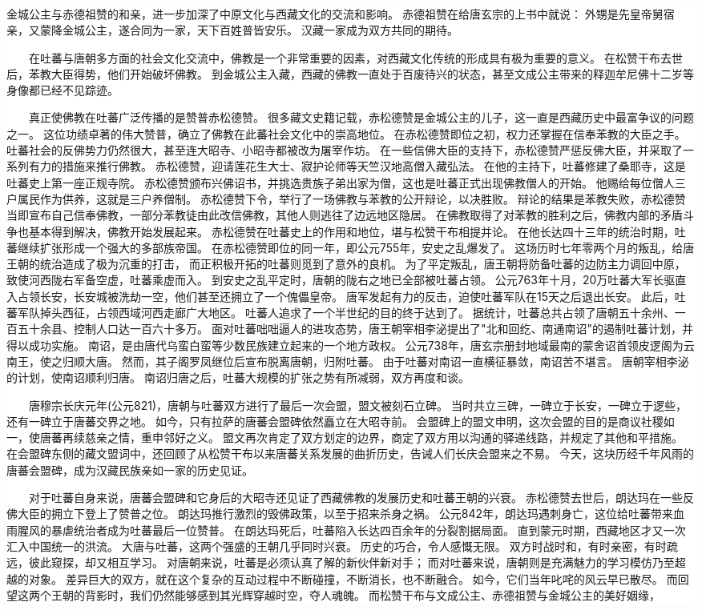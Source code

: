 金城公主与赤德祖赞的和亲，进一步加深了中原文化与西藏文化的交流和影响。
赤德祖赞在给唐玄宗的上书中就说：
外甥是先皇帝舅宿亲，又蒙降金城公主，遂合同为一家，天下百姓普皆安乐。
汉藏一家成为双方共同的期待。

&emsp;&emsp;在吐蕃与唐朝多方面的社会文化交流中，佛教是一个非常重要的因素，对西藏文化传统的形成具有极为重要的意义。
在松赞干布去世后，苯教大臣得势，他们开始破坏佛教。
到金城公主入藏，西藏的佛教一直处于百废待兴的状态，甚至文成公主带来的释迦牟尼佛十二岁等身像都已经不见踪迹。

&emsp;&emsp;真正使佛教在吐蕃广泛传播的是赞普赤松德赞。
很多藏文史籍记载，赤松德赞是金城公主的儿子，这一直是西藏历史中最富争议的问题之一。
这位功绩卓著的伟大赞普，确立了佛教在此蕃社会文化中的崇高地位。
在赤松德赞即位之初，权力还掌握在信奉苯教的大臣之手。
吐蕃社会的反佛势力仍然很大，甚至连大昭寺、小昭寺都被改为屠宰作坊。
在一些信佛大臣的支持下，赤松德赞严惩反佛大臣，并采取了一系列有力的措施来推行佛教。
赤松德赞，迎请莲花生大士、寂护论师等天竺汉地高僧入藏弘法。
在他的主持下，吐蕃修建了桑耶寺，这是吐蕃史上第一座正规寺院。
赤松德赞颁布兴佛诏书，并挑选贵族子弟出家为僧，这也是吐蕃正式出现佛教僧人的开始。
他赐给每位僧人三户属民作为供养，这就是三户养僧制。
赤松德赞下令，举行了一场佛教与苯教的公开辩论，以决胜败。
辩论的结果是苯教失败，赤松德赞当即宣布自己信奉佛教，一部分苯教徒由此改信佛教，其他人则逃往了边远地区隐居。
在佛教取得了对苯教的胜利之后，佛教内部的矛盾斗争也基本得到解决，佛教开始发展起来。
赤松德赞在吐蕃史上的作用和地位，堪与松赞干布相提并论。
在他长达四十三年的统治时期，吐蕃继续扩张形成一个强大的多部族帝国。
在赤松德赞即位的同一年，即公元755年，安史之乱爆发了。
这场历时七年零两个月的叛乱，给唐王朝的统治造成了极为沉重的打击，
而正积极开拓的吐蕃则觅到了意外的良机。
为了平定叛乱，唐王朝将防备吐蕃的边防主力调回中原，致使河西陇右军备空虚，吐蕃乘虚而入。
到安史之乱平定时，唐朝的陇右之地已全部被吐蕃占领。
公元763年十月，20万吐蕃大军长驱直入占领长安，长安城被洗劫一空，他们甚至还拥立了一个傀儡皇帝。
唐军发起有力的反击，迫使吐蕃军队在15天之后退出长安。
此后，吐蕃军队掉头西征，占领西域河西走廊广大地区。
吐蕃人追求了一个半世纪的目的终于达到了。
据统计，吐蕃总共占领了唐朝五十余州、一百五十余县、控制人口达一百六十多万。
面对吐蕃咄咄逼人的进攻态势，唐王朝宰相李泌提出了"北和回纥、南通南诏"的遏制吐蕃计划，并得以成功实施。
南诏，是由唐代乌蛮白蛮等少数民族建立起来的一个地方政权。
公元738年，唐玄宗册封地域最南的蒙舍诏首领皮逻阁为云南王，使之归顺大唐。
然而，其子阁罗凤继位后宣布脱离唐朝，归附吐蕃。
由于吐蕃对南诏一直横征暴敛，南诏苦不堪言。
唐朝宰相李泌的计划，使南诏顺利归唐。
南诏归唐之后，吐蕃大规模的扩张之势有所减弱，双方再度和谈。

&emsp;&emsp;唐穆宗长庆元年(公元821)，唐朝与吐蕃双方进行了最后一次会盟，盟文被刻石立碑。
当时共立三碑，一碑立于长安，一碑立于逻些，还有一碑立于唐蕃交界之地。
如今，只有拉萨的唐蕃会盟碑依然矗立在大昭寺前。
会盟碑上的盟文申明，这次会盟的目的是商议社稷如一，使唐蕃再续慈亲之情，重申邻好之义。
盟文再次肯定了双方划定的边界，商定了双方用以沟通的驿递线路，并规定了其他和平措施。
在会盟碑东侧的藏文盟词中，还回顾了从松赞干布以来唐蕃关系发展的曲折历史，告诫人们长庆会盟来之不易。
今天，这块历经千年风雨的唐蕃会盟碑，成为汉藏民族亲如一家的历史见证。

&emsp;&emsp;对于吐蕃自身来说，唐蕃会盟碑和它身后的大昭寺还见证了西藏佛教的发展历史和吐蕃王朝的兴衰。
赤松德赞去世后，朗达玛在一些反佛大臣的拥立下登上了赞普之位。
朗达玛推行激烈的毁佛政策，以至于招来杀身之祸。
公元842年，朗达玛遇刺身亡，这位给吐蕃带来血雨腥风的暴虐统治者成为吐蕃最后一位赞普。
在朗达玛死后，吐蕃陷入长达四百余年的分裂割据局面。
直到蒙元时期，西藏地区才又一次汇入中国统一的洪流。
大唐与吐蕃，这两个强盛的王朝几乎同时兴衰。
历史的巧合，令人感慨无限。
双方时战时和，有时亲密，有时疏远，彼此窥探，却又相互学习。
对唐朝来说，吐蕃是必须认真了解的新伙伴新对手；
而对吐蕃来说，唐朝则是充满魅力的学习模仿乃至超越的对象。
差异巨大的双方，就在这个复杂的互动过程中不断碰撞，不断消长，也不断融合。
如今，它们当年叱咤的风云早已散尽。
而回望这两个王朝的背影时，我们仍然能够感到其光辉穿越时空，夺人魂魄。
而松赞干布与文成公主、赤德祖赞与金城公主的美好姻缘，